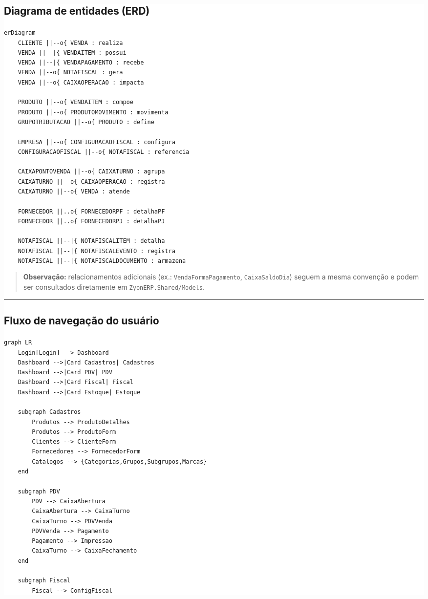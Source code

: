 
## Diagrama de entidades (ERD)

```mermaid
erDiagram
    CLIENTE ||--o{ VENDA : realiza
    VENDA ||--|{ VENDAITEM : possui
    VENDA ||--|{ VENDAPAGAMENTO : recebe
    VENDA ||--o{ NOTAFISCAL : gera
    VENDA ||--o{ CAIXAOPERACAO : impacta

    PRODUTO ||--o{ VENDAITEM : compoe
    PRODUTO ||--o{ PRODUTOMOVIMENTO : movimenta
    GRUPOTRIBUTACAO ||--o{ PRODUTO : define

    EMPRESA ||--o{ CONFIGURACAOFISCAL : configura
    CONFIGURACAOFISCAL ||--o{ NOTAFISCAL : referencia

    CAIXAPONTOVENDA ||--o{ CAIXATURNO : agrupa
    CAIXATURNO ||--o{ CAIXAOPERACAO : registra
    CAIXATURNO ||--o{ VENDA : atende

    FORNECEDOR ||..o{ FORNECEDORPF : detalhaPF
    FORNECEDOR ||..o{ FORNECEDORPJ : detalhaPJ

    NOTAFISCAL ||--|{ NOTAFISCALITEM : detalha
    NOTAFISCAL ||--|{ NOTAFISCALEVENTO : registra
    NOTAFISCAL ||--|{ NOTAFISCALDOCUMENTO : armazena
```

> **Observação:** relacionamentos adicionais (ex.: `VendaFormaPagamento`, `CaixaSaldoDia`) seguem a mesma convenção e podem ser consultados diretamente em `ZyonERP.Shared/Models`.

---

## Fluxo de navegação do usuário

```mermaid
graph LR
    Login[Login] --> Dashboard
    Dashboard -->|Card Cadastros| Cadastros
    Dashboard -->|Card PDV| PDV
    Dashboard -->|Card Fiscal| Fiscal
    Dashboard -->|Card Estoque| Estoque

    subgraph Cadastros
        Produtos --> ProdutoDetalhes
        Produtos --> ProdutoForm
        Clientes --> ClienteForm
        Fornecedores --> FornecedorForm
        Catalogos --> {Categorias,Grupos,Subgrupos,Marcas}
    end

    subgraph PDV
        PDV --> CaixaAbertura
        CaixaAbertura --> CaixaTurno
        CaixaTurno --> PDVVenda
        PDVVenda --> Pagamento
        Pagamento --> Impressao
        CaixaTurno --> CaixaFechamento
    end

    subgraph Fiscal
        Fiscal --> ConfigFiscal
```